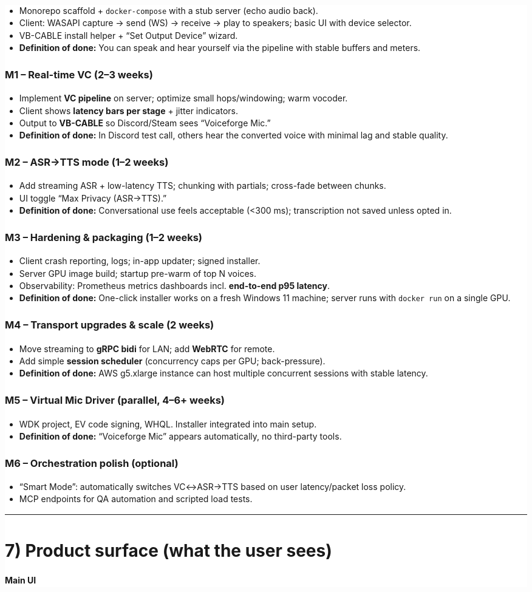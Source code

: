 * Monorepo scaffold + `docker-compose` with a stub server (echo audio back).
* Client: WASAPI capture → send (WS) → receive → play to speakers; basic UI with device selector.
* VB-CABLE install helper + “Set Output Device” wizard.
* **Definition of done:** You can speak and hear yourself via the pipeline with stable buffers and meters.

### **M1 – Real-time VC (2–3 weeks)**

* Implement **VC pipeline** on server; optimize small hops/windowing; warm vocoder.
* Client shows **latency bars per stage** + jitter indicators.
* Output to **VB-CABLE** so Discord/Steam sees “Voiceforge Mic.”
* **Definition of done:** In Discord test call, others hear the converted voice with minimal lag and stable quality.

### **M2 – ASR→TTS mode (1–2 weeks)**

* Add streaming ASR + low-latency TTS; chunking with partials; cross-fade between chunks.
* UI toggle “Max Privacy (ASR→TTS).”
* **Definition of done:** Conversational use feels acceptable (<300 ms); transcription not saved unless opted in.

### **M3 – Hardening & packaging (1–2 weeks)**

* Client crash reporting, logs; in-app updater; signed installer.
* Server GPU image build; startup pre-warm of top N voices.
* Observability: Prometheus metrics dashboards incl. **end-to-end p95 latency**.
* **Definition of done:** One-click installer works on a fresh Windows 11 machine; server runs with `docker run` on a single GPU.

### **M4 – Transport upgrades & scale (2 weeks)**

* Move streaming to **gRPC bidi** for LAN; add **WebRTC** for remote.
* Add simple **session scheduler** (concurrency caps per GPU; back-pressure).
* **Definition of done:** AWS g5.xlarge instance can host multiple concurrent sessions with stable latency.

### **M5 – Virtual Mic Driver (parallel, 4–6+ weeks)**

* WDK project, EV code signing, WHQL. Installer integrated into main setup.
* **Definition of done:** “Voiceforge Mic” appears automatically, no third-party tools.

### **M6 – Orchestration polish (optional)**

* “Smart Mode”: automatically switches VC↔ASR→TTS based on user latency/packet loss policy.
* MCP endpoints for QA automation and scripted load tests.

---

# 7) Product surface (what the user sees)

**Main UI**
